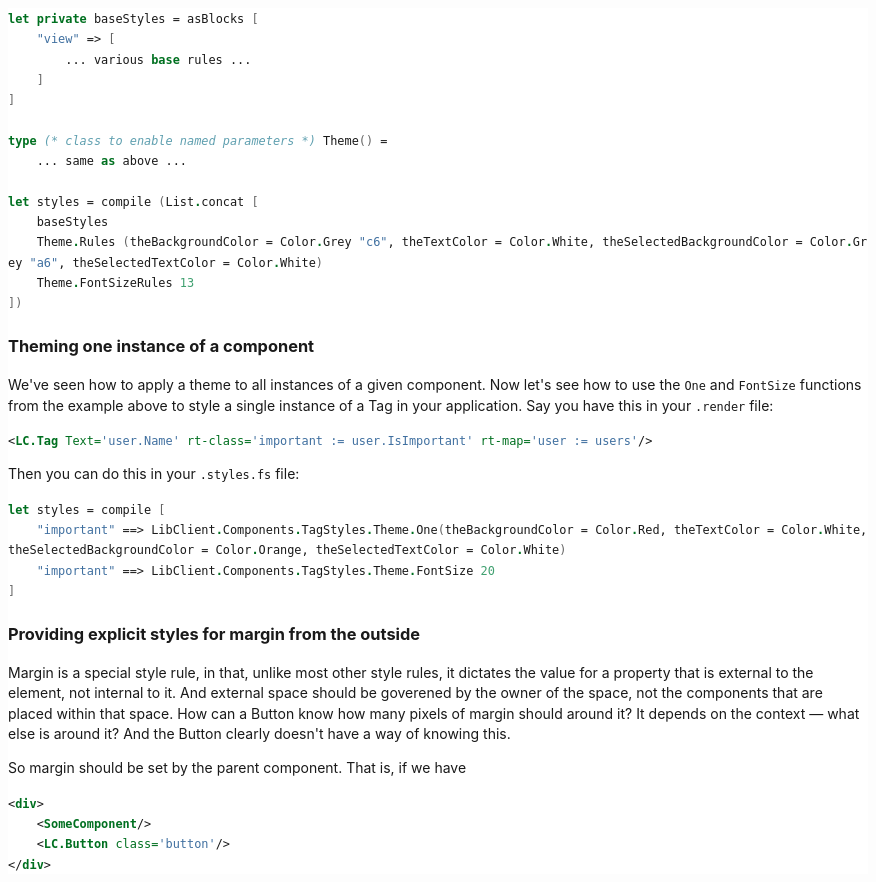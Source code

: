 ```fsharp
let private baseStyles = asBlocks [
    "view" => [
        ... various base rules ...
    ]
]

type (* class to enable named parameters *) Theme() =
    ... same as above ...

let styles = compile (List.concat [
    baseStyles
    Theme.Rules (theBackgroundColor = Color.Grey "c6", theTextColor = Color.White, theSelectedBackgroundColor = Color.Grey "a6", theSelectedTextColor = Color.White)
    Theme.FontSizeRules 13
])
```

### Theming one instance of a component

We've seen how to apply a theme to all instances of a given component. Now let's see how to use the `One` and `FontSize` functions
from the example above to style a single instance of a Tag in your application. Say you have this in your `.render` file:

```xml
<LC.Tag Text='user.Name' rt-class='important := user.IsImportant' rt-map='user := users'/>
```

Then you can do this in your `.styles.fs` file:

```fsharp
let styles = compile [
    "important" ==> LibClient.Components.TagStyles.Theme.One(theBackgroundColor = Color.Red, theTextColor = Color.White, theSelectedBackgroundColor = Color.Orange, theSelectedTextColor = Color.White)
    "important" ==> LibClient.Components.TagStyles.Theme.FontSize 20
]
```

### Providing explicit styles for margin from the outside

Margin is a special style rule, in that, unlike most other style rules, it dictates the value for a property that
is external to the element, not internal to it. And external space should be goverened by the owner of the space,
not the components that are placed within that space. How can a Button know how many pixels of margin should around it?
It depends on the context — what else is around it? And the Button clearly doesn't have a way of knowing this.

So margin should be set by the parent component. That is, if we have

```xml
<div>
    <SomeComponent/>
    <LC.Button class='button'/>
</div>
```
